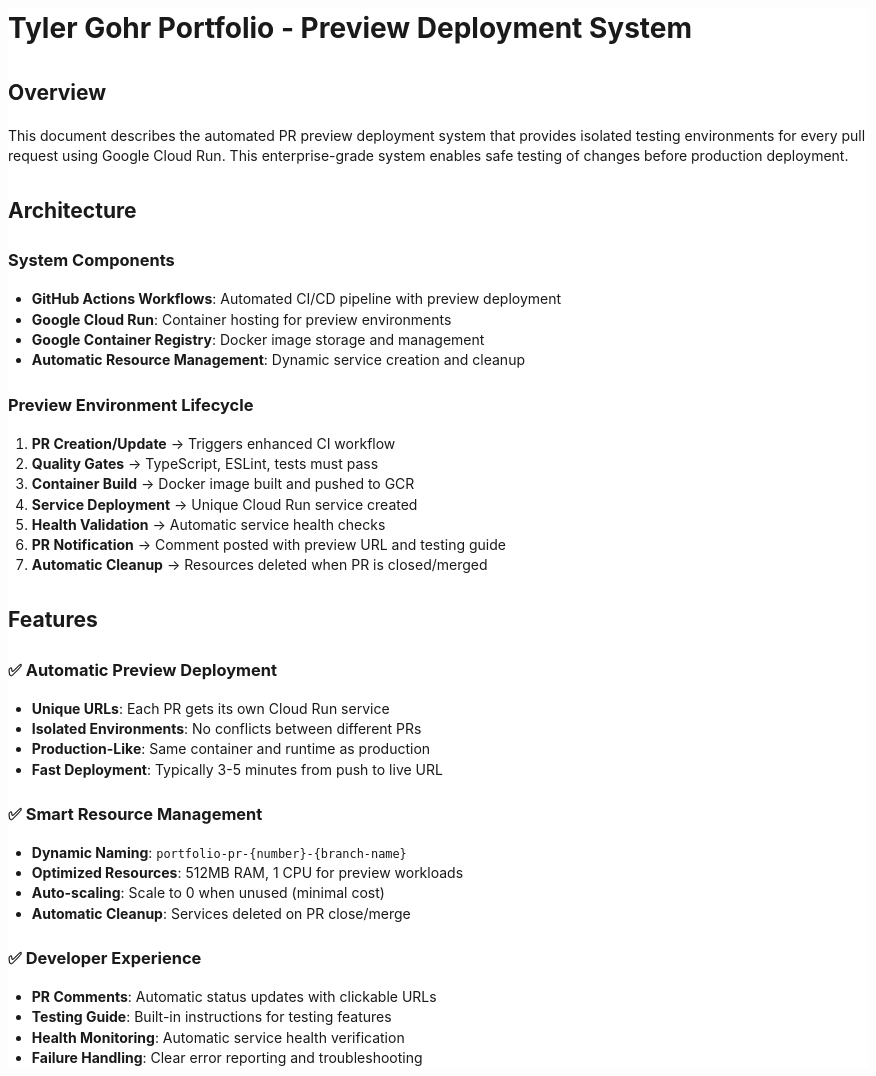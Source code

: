 # Tyler Gohr Portfolio - Preview Deployment System

## Overview

This document describes the automated PR preview deployment system that provides isolated testing environments for every pull request using Google Cloud Run. This enterprise-grade system enables safe testing of changes before production deployment.

## Architecture

### System Components

- **GitHub Actions Workflows**: Automated CI/CD pipeline with preview deployment
- **Google Cloud Run**: Container hosting for preview environments  
- **Google Container Registry**: Docker image storage and management
- **Automatic Resource Management**: Dynamic service creation and cleanup

### Preview Environment Lifecycle

1. **PR Creation/Update** → Triggers enhanced CI workflow
2. **Quality Gates** → TypeScript, ESLint, tests must pass
3. **Container Build** → Docker image built and pushed to GCR
4. **Service Deployment** → Unique Cloud Run service created
5. **Health Validation** → Automatic service health checks
6. **PR Notification** → Comment posted with preview URL and testing guide
7. **Automatic Cleanup** → Resources deleted when PR is closed/merged

## Features

### ✅ Automatic Preview Deployment

- **Unique URLs**: Each PR gets its own Cloud Run service
- **Isolated Environments**: No conflicts between different PRs
- **Production-Like**: Same container and runtime as production
- **Fast Deployment**: Typically 3-5 minutes from push to live URL

### ✅ Smart Resource Management

- **Dynamic Naming**: `portfolio-pr-{number}-{branch-name}`
- **Optimized Resources**: 512MB RAM, 1 CPU for preview workloads
- **Auto-scaling**: Scale to 0 when unused (minimal cost)
- **Automatic Cleanup**: Services deleted on PR close/merge

### ✅ Developer Experience

- **PR Comments**: Automatic status updates with clickable URLs
- **Testing Guide**: Built-in instructions for testing features
- **Health Monitoring**: Automatic service health verification
- **Failure Handling**: Clear error reporting and troubleshooting

